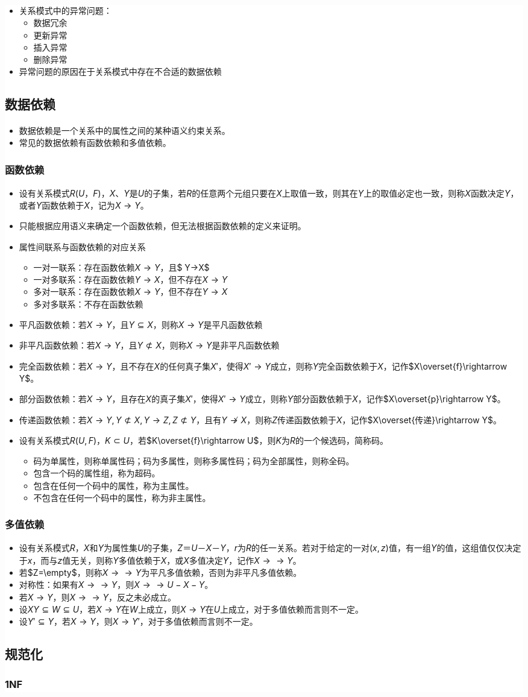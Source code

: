 - 关系模式中的异常问题：
  - 数据冗余
  - 更新异常
  - 插入异常
  - 删除异常
- 异常问题的原因在于关系模式中存在不合适的数据依赖

## 数据依赖

- 数据依赖是一个关系中的属性之间的某种语义约束关系。
- 常见的数据依赖有函数依赖和多值依赖。

### 函数依赖

- 设有关系模式$R(U，F)$，$X、Y$是$U$的子集，若$R$的任意两个元组只要在$X$上取值一致，则其在$Y$上的取值必定也一致，则称$X$函数决定$Y$，或者$Y$函数依赖于$X$，记为$X→Y$。

- 只能根据应用语义来确定一个函数依赖，但无法根据函数依赖的定义来证明。

- 属性间联系与函数依赖的对应关系
  - 一对一联系：存在函数依赖$X→Y$，且$ Y→X$
  - 一对多联系：存在函数依赖$Y→X$，但不存在$X→Y$
  - 多对一联系：存在函数依赖$X→Y$，但不存在$Y→X$
  - 多对多联系：不存在函数依赖
- 平凡函数依赖：若$X\rightarrow Y$，且$Y\subseteq X$，则称$X\rightarrow Y$是平凡函数依赖
- 非平凡函数依赖：若$X\rightarrow Y$，且$Y\not\subset X$，则称$X\rightarrow Y$是非平凡函数依赖
- 完全函数依赖：若$X\rightarrow Y$，且不存在$X$的任何真子集$X'$，使得$X'\rightarrow Y$成立，则称$Y$完全函数依赖于$X$，记作$X\overset{f}\rightarrow Y$。
- 部分函数依赖：若$X\rightarrow Y$，且存在$X$的真子集$X'$，使得$X'\rightarrow Y$成立，则称$Y$部分函数依赖于$X$，记作$X\overset{p}\rightarrow Y$。
- 传递函数依赖：若$X\rightarrow Y,Y\not\subset X,Y\rightarrow Z,Z\not\subset Y$，且有$Y\not\rightarrow X$，则称$Z$传递函数依赖于$X$，记作$X\overset{传递}\rightarrow Y$。

- 设有关系模式$R(U,F)$，$K\subset U$，若$K\overset{f}\rightarrow U$，则$K$为$R$的一个候选码，简称码。
  - 码为单属性，则称单属性码；码为多属性，则称多属性码；码为全部属性，则称全码。
  - 包含一个码的属性组，称为超码。
  - 包含在任何一个码中的属性，称为主属性。
  - 不包含在任何一个码中的属性，称为非主属性。

### 多值依赖

- 设有关系模式$R$，$X$和$Y$为属性集$U$的子集，$Z＝U－X－Y$，$r$为$R$的任一关系。若对于给定的一对$(x, z)$值，有一组$Y$的值，这组值仅仅决定于$x$，而与$z$值无关，则称$Y$多值依赖于$X$，或$X$多值决定$Y$，记作$X→→Y$。
- 若$Z=\empty$，则称$X\rightarrow \rightarrow Y$为平凡多值依赖，否则为非平凡多值依赖。
- 对称性：如果有$X\rightarrow\rightarrow Y$，则$X\rightarrow\rightarrow U-X-Y$。
- 若$X\rightarrow Y$，则$X\rightarrow\rightarrow Y$，反之未必成立。
- 设$XY\subseteq W\subseteq U$，若$X\rightarrow Y$在$W$上成立，则$X\rightarrow Y$在$U$上成立，对于多值依赖而言则不一定。
- 设$Y'\subseteq Y$，若$X\rightarrow Y$，则$X\rightarrow Y'$，对于多值依赖而言则不一定。

## 规范化

### 1NF
